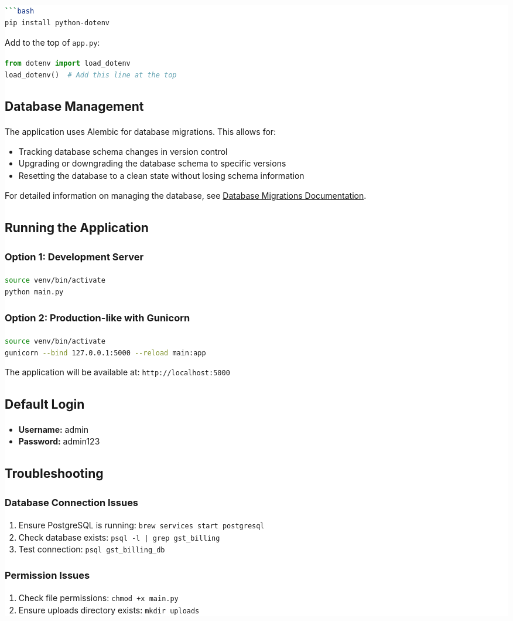 ```bash
```bash
pip install python-dotenv
```

Add to the top of `app.py`:
```python
from dotenv import load_dotenv
load_dotenv()  # Add this line at the top
```

## Database Management

The application uses Alembic for database migrations. This allows for:
- Tracking database schema changes in version control
- Upgrading or downgrading the database schema to specific versions
- Resetting the database to a clean state without losing schema information

For detailed information on managing the database, see [Database Migrations Documentation](docs/database_migrations.md).

## Running the Application

### Option 1: Development Server
```bash
source venv/bin/activate
python main.py
```

### Option 2: Production-like with Gunicorn
```bash
source venv/bin/activate
gunicorn --bind 127.0.0.1:5000 --reload main:app
```

The application will be available at: `http://localhost:5000`

## Default Login
- **Username:** admin
- **Password:** admin123

## Troubleshooting

### Database Connection Issues
1. Ensure PostgreSQL is running: `brew services start postgresql`
2. Check database exists: `psql -l | grep gst_billing`
3. Test connection: `psql gst_billing_db`

### Permission Issues
1. Check file permissions: `chmod +x main.py`
2. Ensure uploads directory exists: `mkdir uploads`

